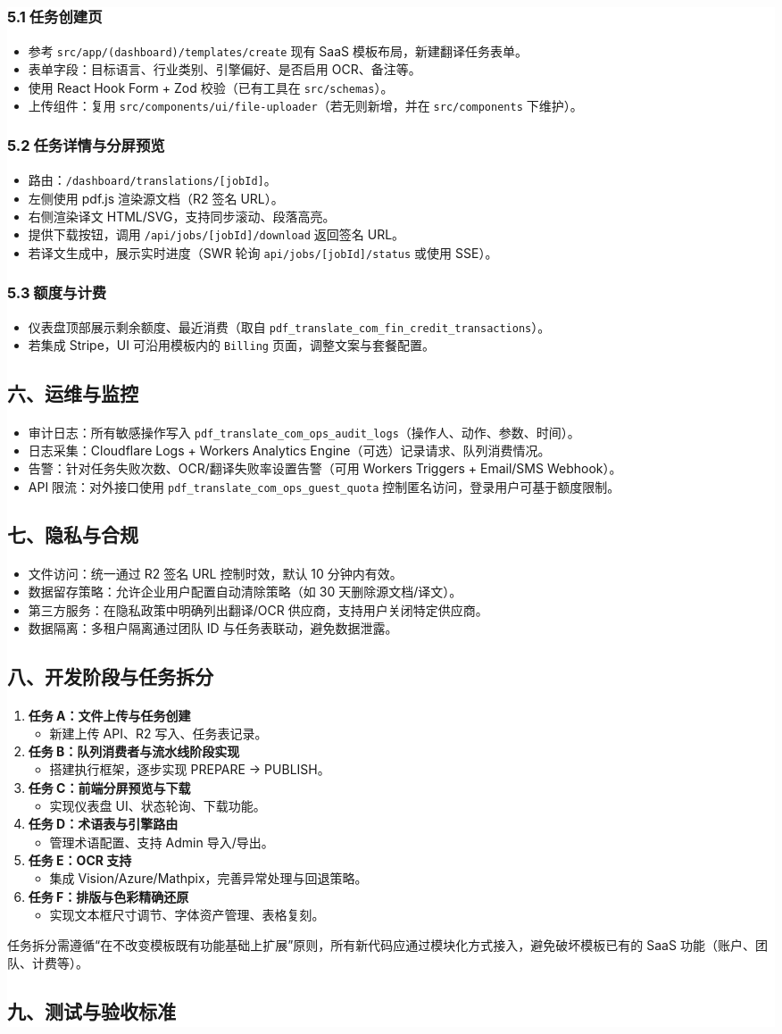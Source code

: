 ### 5.1 任务创建页
- 参考 `src/app/(dashboard)/templates/create` 现有 SaaS 模板布局，新建翻译任务表单。
- 表单字段：目标语言、行业类别、引擎偏好、是否启用 OCR、备注等。
- 使用 React Hook Form + Zod 校验（已有工具在 `src/schemas`）。
- 上传组件：复用 `src/components/ui/file-uploader`（若无则新增，并在 `src/components` 下维护）。

### 5.2 任务详情与分屏预览
- 路由：`/dashboard/translations/[jobId]`。
- 左侧使用 pdf.js 渲染源文档（R2 签名 URL）。
- 右侧渲染译文 HTML/SVG，支持同步滚动、段落高亮。
- 提供下载按钮，调用 `/api/jobs/[jobId]/download` 返回签名 URL。
- 若译文生成中，展示实时进度（SWR 轮询 `api/jobs/[jobId]/status` 或使用 SSE）。

### 5.3 额度与计费
- 仪表盘顶部展示剩余额度、最近消费（取自 `pdf_translate_com_fin_credit_transactions`）。
- 若集成 Stripe，UI 可沿用模板内的 `Billing` 页面，调整文案与套餐配置。

## 六、运维与监控

- 审计日志：所有敏感操作写入 `pdf_translate_com_ops_audit_logs`（操作人、动作、参数、时间）。
- 日志采集：Cloudflare Logs + Workers Analytics Engine（可选）记录请求、队列消费情况。
- 告警：针对任务失败次数、OCR/翻译失败率设置告警（可用 Workers Triggers + Email/SMS Webhook）。
- API 限流：对外接口使用 `pdf_translate_com_ops_guest_quota` 控制匿名访问，登录用户可基于额度限制。

## 七、隐私与合规

- 文件访问：统一通过 R2 签名 URL 控制时效，默认 10 分钟内有效。
- 数据留存策略：允许企业用户配置自动清除策略（如 30 天删除源文档/译文）。
- 第三方服务：在隐私政策中明确列出翻译/OCR 供应商，支持用户关闭特定供应商。
- 数据隔离：多租户隔离通过团队 ID 与任务表联动，避免数据泄露。

## 八、开发阶段与任务拆分

1. **任务 A：文件上传与任务创建**
   - 新建上传 API、R2 写入、任务表记录。
2. **任务 B：队列消费者与流水线阶段实现**
   - 搭建执行框架，逐步实现 PREPARE → PUBLISH。
3. **任务 C：前端分屏预览与下载**
   - 实现仪表盘 UI、状态轮询、下载功能。
4. **任务 D：术语表与引擎路由**
   - 管理术语配置、支持 Admin 导入/导出。
5. **任务 E：OCR 支持**
   - 集成 Vision/Azure/Mathpix，完善异常处理与回退策略。
6. **任务 F：排版与色彩精确还原**
   - 实现文本框尺寸调节、字体资产管理、表格复刻。

任务拆分需遵循“在不改变模板既有功能基础上扩展”原则，所有新代码应通过模块化方式接入，避免破坏模板已有的 SaaS 功能（账户、团队、计费等）。

## 九、测试与验收标准
